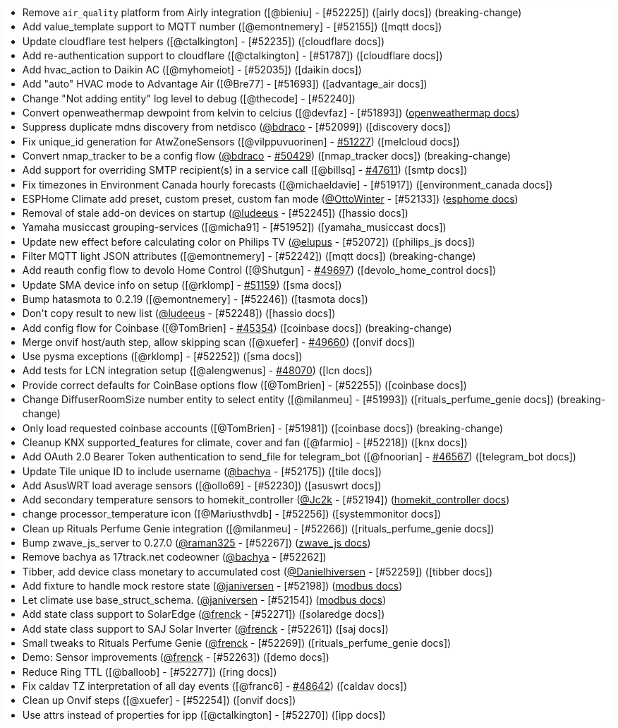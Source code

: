 - Remove `air_quality` platform from Airly integration ([@bieniu] - [#52225]) ([airly docs]) (breaking-change)
- Add value_template support to MQTT number ([@emontnemery] - [#52155]) ([mqtt docs])
- Update cloudflare test helpers ([@ctalkington] - [#52235]) ([cloudflare docs])
- Add re-authentication support to cloudflare ([@ctalkington] - [#51787]) ([cloudflare docs])
- Add hvac_action to Daikin AC ([@myhomeiot] - [#52035]) ([daikin docs])
- Add "auto" HVAC mode to Advantage Air ([@Bre77] - [#51693]) ([advantage_air docs])
- Change "Not adding entity" log level to debug ([@thecode] - [#52240])
- Convert openweathermap dewpoint from kelvin to celcius ([@devfaz] - [#51893]) ([openweathermap docs])
- Suppress duplicate mdns discovery from netdisco ([@bdraco] - [#52099]) ([discovery docs])
- Fix unique_id generation for AtwZoneSensors ([@vilppuvuorinen] - [#51227]) ([melcloud docs])
- Convert nmap_tracker to be a config flow ([@bdraco] - [#50429]) ([nmap_tracker docs]) (breaking-change)
- Add support for overriding SMTP recipient(s) in a service call ([@billsq] - [#47611]) ([smtp docs])
- Fix timezones in Environment Canada hourly forecasts ([@michaeldavie] - [#51917]) ([environment_canada docs])
- ESPHome Climate add preset, custom preset, custom fan mode ([@OttoWinter] - [#52133]) ([esphome docs])
- Removal of stale add-on devices on startup ([@ludeeus] - [#52245]) ([hassio docs])
- Yamaha musiccast grouping-services ([@micha91] - [#51952]) ([yamaha_musiccast docs])
- Update new effect before calculating color on Philips TV ([@elupus] - [#52072]) ([philips_js docs])
- Filter MQTT light JSON attributes ([@emontnemery] - [#52242]) ([mqtt docs]) (breaking-change)
- Add reauth config flow to devolo Home Control ([@Shutgun] - [#49697]) ([devolo_home_control docs])
- Update SMA device info on setup ([@rklomp] - [#51159]) ([sma docs])
- Bump hatasmota to 0.2.19 ([@emontnemery] - [#52246]) ([tasmota docs])
- Don't copy result to new list ([@ludeeus] - [#52248]) ([hassio docs])
- Add config flow for Coinbase ([@TomBrien] - [#45354]) ([coinbase docs]) (breaking-change)
- Merge onvif host/auth step, allow skipping scan ([@xuefer] - [#49660]) ([onvif docs])
- Use pysma exceptions ([@rklomp] - [#52252]) ([sma docs])
- Add tests for LCN integration setup ([@alengwenus] - [#48070]) ([lcn docs])
- Provide correct defaults for CoinBase options flow ([@TomBrien] - [#52255]) ([coinbase docs])
- Change DiffuserRoomSize number entity to select entity ([@milanmeu] - [#51993]) ([rituals_perfume_genie docs]) (breaking-change)
- Only load requested coinbase accounts ([@TomBrien] - [#51981]) ([coinbase docs]) (breaking-change)
- Cleanup KNX supported_features for climate, cover and fan ([@farmio] - [#52218]) ([knx docs])
- Add OAuth 2.0 Bearer Token authentication to send_file for telegram_bot ([@fnoorian] - [#46567]) ([telegram_bot docs])
- Update Tile unique ID to include username ([@bachya] - [#52175]) ([tile docs])
- Add AsusWRT load average sensors ([@ollo69] - [#52230]) ([asuswrt docs])
- Add secondary temperature sensors to homekit_controller ([@Jc2k] - [#52194]) ([homekit_controller docs])
- change processor_temperature icon ([@Mariusthvdb] - [#52256]) ([systemmonitor docs])
- Clean up Rituals Perfume Genie integration ([@milanmeu] - [#52266]) ([rituals_perfume_genie docs])
- Bump zwave_js_server to 0.27.0 ([@raman325] - [#52267]) ([zwave_js docs])
- Remove bachya as 17track.net codeowner ([@bachya] - [#52262])
- Tibber, add device class monetary to accumulated cost ([@Danielhiversen] - [#52259]) ([tibber docs])
- Add fixture to handle mock restore state ([@janiversen] - [#52198]) ([modbus docs])
- Let climate use base_struct_schema. ([@janiversen] - [#52154]) ([modbus docs])
- Add state class support to SolarEdge ([@frenck] - [#52271]) ([solaredge docs])
- Add state class support to SAJ Solar Inverter ([@frenck] - [#52261]) ([saj docs])
- Small tweaks to Rituals Perfume Genie ([@frenck] - [#52269]) ([rituals_perfume_genie docs])
- Demo: Sensor improvements ([@frenck] - [#52263]) ([demo docs])
- Reduce Ring TTL ([@balloob] - [#52277]) ([ring docs])
- Fix caldav TZ interpretation of all day events ([@franc6] - [#48642]) ([caldav docs])
- Clean up Onvif steps ([@xuefer] - [#52254]) ([onvif docs])
- Use attrs instead of properties for ipp ([@ctalkington] - [#52270]) ([ipp docs])

[@cgarwood]: https://github.com/cgarwood
[#52631]: https://github.com/home-assistant/core/pull/52631
[#52648]: https://github.com/home-assistant/core/pull/52648
[#52650]: https://github.com/home-assistant/core/pull/52650
[#52652]: https://github.com/home-assistant/core/pull/52652
[#52660]: https://github.com/home-assistant/core/pull/52660
[#52669]: https://github.com/home-assistant/core/pull/52669
[#52672]: https://github.com/home-assistant/core/pull/52672
[#52676]: https://github.com/home-assistant/core/pull/52676
[#52682]: https://github.com/home-assistant/core/pull/52682
[#52684]: https://github.com/home-assistant/core/pull/52684
[#52701]: https://github.com/home-assistant/core/pull/52701
[#52702]: https://github.com/home-assistant/core/pull/52702
[#52719]: https://github.com/home-assistant/core/pull/52719
[#52732]: https://github.com/home-assistant/core/pull/52732
[#52738]: https://github.com/home-assistant/core/pull/52738
[@JonGilmore]: https://github.com/JonGilmore
[@Tommatheussen]: https://github.com/Tommatheussen
[@agners]: https://github.com/agners
[@anaisbetts]: https://github.com/anaisbetts
[@avee87]: https://github.com/avee87
[@bachya]: https://github.com/bachya
[@chemelli74]: https://github.com/chemelli74
[@esev]: https://github.com/esev
[@frenck]: https://github.com/frenck
[@janiversen]: https://github.com/janiversen
[@jesserockz]: https://github.com/jesserockz
[@jjlawren]: https://github.com/jjlawren
[@ludeeus]: https://github.com/ludeeus
[@uvjustin]: https://github.com/uvjustin
[ecovacs docs]: /integrations/ecovacs/
[esphome docs]: /integrations/esphome/
[fan docs]: /integrations/fan/
[forecast_solar docs]: /integrations/forecast_solar/
[fritz docs]: /integrations/fritz/
[lutron docs]: /integrations/lutron/
[metoffice docs]: /integrations/metoffice/
[modbus docs]: /integrations/modbus/
[nuki docs]: /integrations/nuki/
[openweathermap docs]: /integrations/openweathermap/
[simplisafe docs]: /integrations/simplisafe/
[sonos docs]: /integrations/sonos/
[stream docs]: /integrations/stream/
[wemo docs]: /integrations/wemo/
[#52655]: https://github.com/home-assistant/core/pull/52655
[#52752]: https://github.com/home-assistant/core/pull/52752
[#52753]: https://github.com/home-assistant/core/pull/52753
[#52758]: https://github.com/home-assistant/core/pull/52758
[#52759]: https://github.com/home-assistant/core/pull/52759
[#52760]: https://github.com/home-assistant/core/pull/52760
[#52764]: https://github.com/home-assistant/core/pull/52764
[#52775]: https://github.com/home-assistant/core/pull/52775
[#52783]: https://github.com/home-assistant/core/pull/52783
[#52785]: https://github.com/home-assistant/core/pull/52785
[#52805]: https://github.com/home-assistant/core/pull/52805
[#52807]: https://github.com/home-assistant/core/pull/52807
[#52818]: https://github.com/home-assistant/core/pull/52818
[#52829]: https://github.com/home-assistant/core/pull/52829
[#52845]: https://github.com/home-assistant/core/pull/52845
[#52878]: https://github.com/home-assistant/core/pull/52878
[#52880]: https://github.com/home-assistant/core/pull/52880
[#52883]: https://github.com/home-assistant/core/pull/52883
[#52885]: https://github.com/home-assistant/core/pull/52885
[#52912]: https://github.com/home-assistant/core/pull/52912
[#52927]: https://github.com/home-assistant/core/pull/52927
[#52929]: https://github.com/home-assistant/core/pull/52929
[#52934]: https://github.com/home-assistant/core/pull/52934
[@Adminiuga]: https://github.com/Adminiuga
[@Danielhiversen]: https://github.com/Danielhiversen
[@Jc2k]: https://github.com/Jc2k
[@Kane610]: https://github.com/Kane610
[@OttoWinter]: https://github.com/OttoWinter
[@apaperclip]: https://github.com/apaperclip
[@bdr99]: https://github.com/bdr99
[@bdraco]: https://github.com/bdraco
[@chemelli74]: https://github.com/chemelli74
[@cyberjunky]: https://github.com/cyberjunky
[@elupus]: https://github.com/elupus
[@jjlawren]: https://github.com/jjlawren
[@ludeeus]: https://github.com/ludeeus
[@raman325]: https://github.com/raman325
[@teharris1]: https://github.com/teharris1
[arcam_fmj docs]: /integrations/arcam_fmj/
[climacell docs]: /integrations/climacell/
[deconz docs]: /integrations/deconz/
[esphome docs]: /integrations/esphome/
[fireservicerota docs]: /integrations/fireservicerota/
[homekit_controller docs]: /integrations/homekit_controller/
[insteon docs]: /integrations/insteon/
[neato docs]: /integrations/neato/
[nexia docs]: /integrations/nexia/
[sonos docs]: /integrations/sonos/
[ssdp docs]: /integrations/ssdp/
[surepetcare docs]: /integrations/surepetcare/
[version docs]: /integrations/version/
[zha docs]: /integrations/zha/
[zwave_js docs]: /integrations/zwave_js/
[#38855]: https://github.com/home-assistant/core/pull/38855
[#44819]: https://github.com/home-assistant/core/pull/44819
[#44867]: https://github.com/home-assistant/core/pull/44867
[#45354]: https://github.com/home-assistant/core/pull/45354
[#45503]: https://github.com/home-assistant/core/pull/45503
[#46332]: https://github.com/home-assistant/core/pull/46332
[#46516]: https://github.com/home-assistant/core/pull/46516
[#46567]: https://github.com/home-assistant/core/pull/46567
[#47011]: https://github.com/home-assistant/core/pull/47011
[#47065]: https://github.com/home-assistant/core/pull/47065
[#47611]: https://github.com/home-assistant/core/pull/47611
[#47955]: https://github.com/home-assistant/core/pull/47955
[#48070]: https://github.com/home-assistant/core/pull/48070
[#48642]: https://github.com/home-assistant/core/pull/48642
[#48984]: https://github.com/home-assistant/core/pull/48984
[#49429]: https://github.com/home-assistant/core/pull/49429
[#49531]: https://github.com/home-assistant/core/pull/49531
[#49552]: https://github.com/home-assistant/core/pull/49552
[#49660]: https://github.com/home-assistant/core/pull/49660
[#49697]: https://github.com/home-assistant/core/pull/49697
[#49723]: https://github.com/home-assistant/core/pull/49723
[#49826]: https://github.com/home-assistant/core/pull/49826
[#49843]: https://github.com/home-assistant/core/pull/49843
[#50134]: https://github.com/home-assistant/core/pull/50134
[#50164]: https://github.com/home-assistant/core/pull/50164
[#50234]: https://github.com/home-assistant/core/pull/50234
[#50260]: https://github.com/home-assistant/core/pull/50260
[#50283]: https://github.com/home-assistant/core/pull/50283
[#50318]: https://github.com/home-assistant/core/pull/50318
[#50429]: https://github.com/home-assistant/core/pull/50429
[#50466]: https://github.com/home-assistant/core/pull/50466
[#50691]: https://github.com/home-assistant/core/pull/50691
[#50713]: https://github.com/home-assistant/core/pull/50713
[#50720]: https://github.com/home-assistant/core/pull/50720
[#50764]: https://github.com/home-assistant/core/pull/50764
[#50781]: https://github.com/home-assistant/core/pull/50781
[#50808]: https://github.com/home-assistant/core/pull/50808
[#50845]: https://github.com/home-assistant/core/pull/50845
[#50876]: https://github.com/home-assistant/core/pull/50876
[#51006]: https://github.com/home-assistant/core/pull/51006
[#51019]: https://github.com/home-assistant/core/pull/51019
[#51033]: https://github.com/home-assistant/core/pull/51033
[#51094]: https://github.com/home-assistant/core/pull/51094
[#51096]: https://github.com/home-assistant/core/pull/51096
[#51098]: https://github.com/home-assistant/core/pull/51098
[#51101]: https://github.com/home-assistant/core/pull/51101
[#51115]: https://github.com/home-assistant/core/pull/51115
[#51116]: https://github.com/home-assistant/core/pull/51116
[#51117]: https://github.com/home-assistant/core/pull/51117
[#51118]: https://github.com/home-assistant/core/pull/51118
[#51120]: https://github.com/home-assistant/core/pull/51120
[#51121]: https://github.com/home-assistant/core/pull/51121
[#51122]: https://github.com/home-assistant/core/pull/51122
[#51123]: https://github.com/home-assistant/core/pull/51123
[#51124]: https://github.com/home-assistant/core/pull/51124
[#51125]: https://github.com/home-assistant/core/pull/51125
[#51126]: https://github.com/home-assistant/core/pull/51126
[#51138]: https://github.com/home-assistant/core/pull/51138
[#51139]: https://github.com/home-assistant/core/pull/51139
[#51143]: https://github.com/home-assistant/core/pull/51143
[#51148]: https://github.com/home-assistant/core/pull/51148
[#51149]: https://github.com/home-assistant/core/pull/51149
[#51151]: https://github.com/home-assistant/core/pull/51151
[#51153]: https://github.com/home-assistant/core/pull/51153
[#51154]: https://github.com/home-assistant/core/pull/51154
[#51155]: https://github.com/home-assistant/core/pull/51155
[#51158]: https://github.com/home-assistant/core/pull/51158
[#51159]: https://github.com/home-assistant/core/pull/51159
[#51161]: https://github.com/home-assistant/core/pull/51161
[#51163]: https://github.com/home-assistant/core/pull/51163
[#51166]: https://github.com/home-assistant/core/pull/51166
[#51173]: https://github.com/home-assistant/core/pull/51173
[#51174]: https://github.com/home-assistant/core/pull/51174
[#51176]: https://github.com/home-assistant/core/pull/51176
[#51178]: https://github.com/home-assistant/core/pull/51178
[#51181]: https://github.com/home-assistant/core/pull/51181
[#51182]: https://github.com/home-assistant/core/pull/51182
[#51185]: https://github.com/home-assistant/core/pull/51185
[#51191]: https://github.com/home-assistant/core/pull/51191
[#51192]: https://github.com/home-assistant/core/pull/51192
[#51193]: https://github.com/home-assistant/core/pull/51193
[#51197]: https://github.com/home-assistant/core/pull/51197
[#51202]: https://github.com/home-assistant/core/pull/51202
[#51203]: https://github.com/home-assistant/core/pull/51203
[#51206]: https://github.com/home-assistant/core/pull/51206
[#51207]: https://github.com/home-assistant/core/pull/51207
[#51218]: https://github.com/home-assistant/core/pull/51218
[#51219]: https://github.com/home-assistant/core/pull/51219
[#51221]: https://github.com/home-assistant/core/pull/51221
[#51224]: https://github.com/home-assistant/core/pull/51224
[#51227]: https://github.com/home-assistant/core/pull/51227
[#51230]: https://github.com/home-assistant/core/pull/51230
[#51231]: https://github.com/home-assistant/core/pull/51231
[#51232]: https://github.com/home-assistant/core/pull/51232
[#51234]: https://github.com/home-assistant/core/pull/51234
[#51236]: https://github.com/home-assistant/core/pull/51236
[#51238]: https://github.com/home-assistant/core/pull/51238
[#51239]: https://github.com/home-assistant/core/pull/51239
[#51241]: https://github.com/home-assistant/core/pull/51241
[#51244]: https://github.com/home-assistant/core/pull/51244
[#51247]: https://github.com/home-assistant/core/pull/51247
[#51248]: https://github.com/home-assistant/core/pull/51248
[#51249]: https://github.com/home-assistant/core/pull/51249
[#51250]: https://github.com/home-assistant/core/pull/51250
[#51253]: https://github.com/home-assistant/core/pull/51253
[#51255]: https://github.com/home-assistant/core/pull/51255
[#51257]: https://github.com/home-assistant/core/pull/51257
[#51263]: https://github.com/home-assistant/core/pull/51263
[#51264]: https://github.com/home-assistant/core/pull/51264
[#51266]: https://github.com/home-assistant/core/pull/51266
[#51267]: https://github.com/home-assistant/core/pull/51267
[#51269]: https://github.com/home-assistant/core/pull/51269
[#51274]: https://github.com/home-assistant/core/pull/51274
